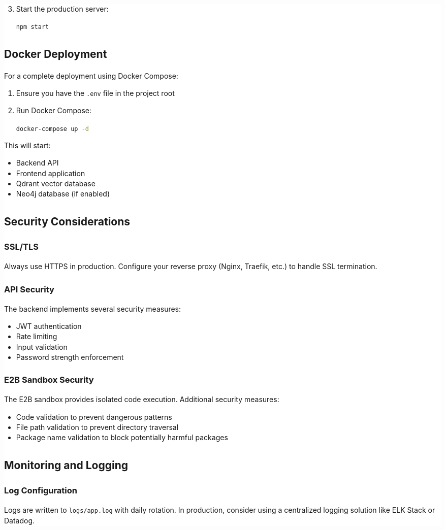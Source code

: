 3. Start the production server:

   ```bash
   npm start
   ```

## Docker Deployment

For a complete deployment using Docker Compose:

1. Ensure you have the `.env` file in the project root
2. Run Docker Compose:

   ```bash
   docker-compose up -d
   ```

This will start:

- Backend API
- Frontend application
- Qdrant vector database
- Neo4j database (if enabled)

## Security Considerations

### SSL/TLS

Always use HTTPS in production. Configure your reverse proxy (Nginx, Traefik, etc.) to handle SSL termination.

### API Security

The backend implements several security measures:

- JWT authentication
- Rate limiting
- Input validation
- Password strength enforcement

### E2B Sandbox Security

The E2B sandbox provides isolated code execution. Additional security measures:

- Code validation to prevent dangerous patterns
- File path validation to prevent directory traversal
- Package name validation to block potentially harmful packages

## Monitoring and Logging

### Log Configuration

Logs are written to `logs/app.log` with daily rotation. In production, consider using a centralized logging solution like ELK Stack or Datadog.
